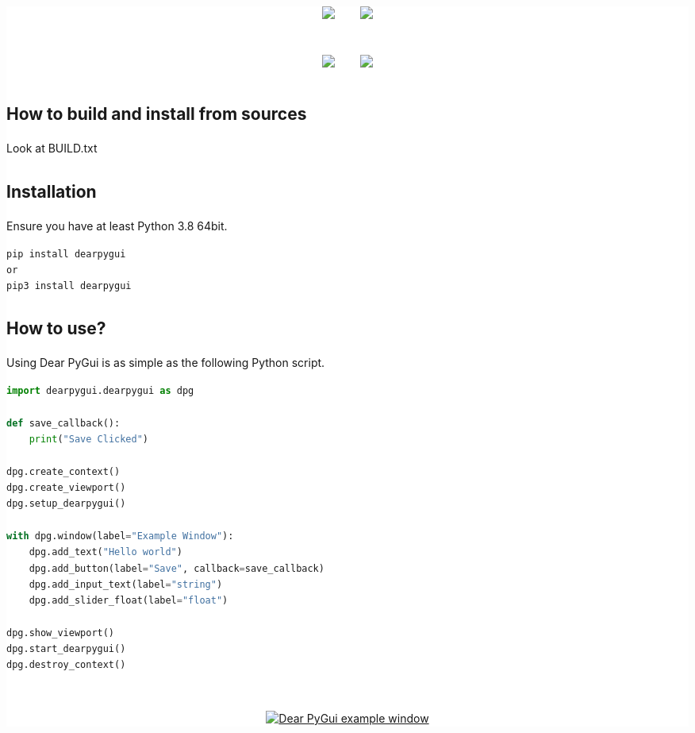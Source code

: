 <h1></h1>
<p align="center">
  <img src="https://raw.githubusercontent.com/wiki/epezent/implot/screenshots3/stem.gif" width="380">&nbsp;&nbsp; &nbsp;&nbsp; &nbsp;&nbsp;<img src="https://raw.githubusercontent.com/wiki/epezent/implot/screenshots3/tables.gif" width="380">
</p>
<h1></h1>

<h1></h1>
<p align="center"> 
<img src="https://raw.githubusercontent.com/wiki/epezent/implot/screenshots3/pie.gif" width="380">&nbsp;&nbsp; &nbsp;&nbsp; &nbsp;&nbsp;<img src="https://raw.githubusercontent.com/wiki/epezent/implot/screenshots3/candle.gif" width="380"> 
</p>
<h1></h1>

## How to build and install from sources
Look at BUILD.txt
  
## Installation

Ensure you have at least Python 3.8 64bit.
 ```
 pip install dearpygui
 or
 pip3 install dearpygui
 ```
 
## How to use?
 
Using Dear PyGui is as simple as the following Python script.
  
```Python
import dearpygui.dearpygui as dpg

def save_callback():
    print("Save Clicked")

dpg.create_context()
dpg.create_viewport()
dpg.setup_dearpygui()

with dpg.window(label="Example Window"):
    dpg.add_text("Hello world")
    dpg.add_button(label="Save", callback=save_callback)
    dpg.add_input_text(label="string")
    dpg.add_slider_float(label="float")

dpg.show_viewport()
dpg.start_dearpygui()
dpg.destroy_context()
```
<br/>
<p align="center"><a href="https://dearpygui.readthedocs.io/en/latest/tutorials/first-steps.html#first-run"><img src="https://raw.githubusercontent.com/hoffstadt/DearPyGui/assets/readme/first_app.gif" alt="Dear PyGui example window"></a></p>
                                                                                           
